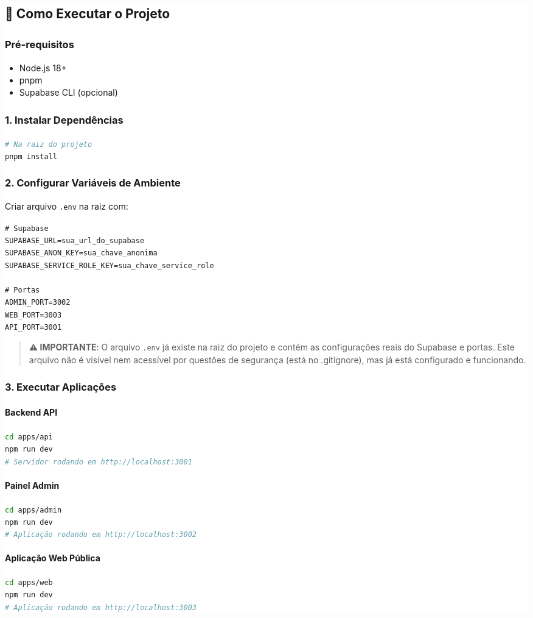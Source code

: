 ## 🚀 Como Executar o Projeto

### Pré-requisitos
- Node.js 18+
- pnpm
- Supabase CLI (opcional)

### 1. Instalar Dependências
```bash
# Na raiz do projeto
pnpm install
```

### 2. Configurar Variáveis de Ambiente
Criar arquivo `.env` na raiz com:
```env
# Supabase
SUPABASE_URL=sua_url_do_supabase
SUPABASE_ANON_KEY=sua_chave_anonima
SUPABASE_SERVICE_ROLE_KEY=sua_chave_service_role

# Portas
ADMIN_PORT=3002
WEB_PORT=3003
API_PORT=3001
```

> **⚠️ IMPORTANTE**: O arquivo `.env` já existe na raiz do projeto e contém as configurações reais do Supabase e portas. Este arquivo não é visível nem acessível por questões de segurança (está no .gitignore), mas já está configurado e funcionando.

### 3. Executar Aplicações

#### Backend API
```bash
cd apps/api
npm run dev
# Servidor rodando em http://localhost:3001
```

#### Painel Admin
```bash
cd apps/admin
npm run dev
# Aplicação rodando em http://localhost:3002
```

#### Aplicação Web Pública
```bash
cd apps/web
npm run dev
# Aplicação rodando em http://localhost:3003
```

